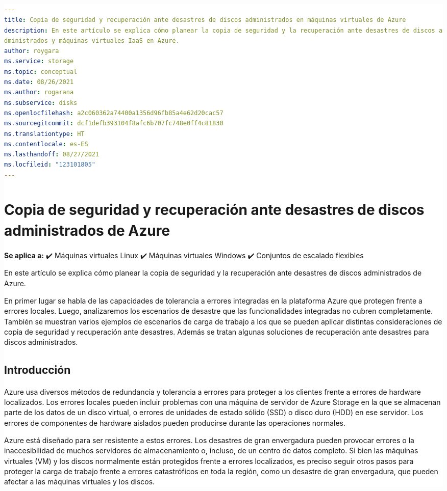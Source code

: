 ```yaml
---
title: Copia de seguridad y recuperación ante desastres de discos administrados en máquinas virtuales de Azure
description: En este artículo se explica cómo planear la copia de seguridad y la recuperación ante desastres de discos administrados y máquinas virtuales IaaS en Azure.
author: roygara
ms.service: storage
ms.topic: conceptual
ms.date: 08/26/2021
ms.author: rogarana
ms.subservice: disks
ms.openlocfilehash: a2c060362a74400a1356d96fb85a4e62d20cac57
ms.sourcegitcommit: dcf1defb393104f8afc6b707fc748e0ff4c81830
ms.translationtype: HT
ms.contentlocale: es-ES
ms.lasthandoff: 08/27/2021
ms.locfileid: "123101805"
---
```

# <a name="backup-and-disaster-recovery-for-azure-managed-disks"></a>Copia de seguridad y recuperación ante desastres de discos administrados de Azure

**Se aplica a:** :heavy_check_mark: Máquinas virtuales Linux :heavy_check_mark: Máquinas virtuales Windows :heavy_check_mark: Conjuntos de escalado flexibles

En este artículo se explica cómo planear la copia de seguridad y la recuperación ante desastres de discos administrados de Azure.

En primer lugar se habla de las capacidades de tolerancia a errores integradas en la plataforma Azure que protegen frente a errores locales. Luego, analizaremos los escenarios de desastre que las funcionalidades integradas no cubren completamente. También se muestran varios ejemplos de escenarios de carga de trabajo a los que se pueden aplicar distintas consideraciones de copia de seguridad y recuperación ante desastres. Además se tratan algunas soluciones de recuperación ante desastres para discos administrados.

## <a name="introduction"></a>Introducción

Azure usa diversos métodos de redundancia y tolerancia a errores para proteger a los clientes frente a errores de hardware localizados. Los errores locales pueden incluir problemas con una máquina de servidor de Azure Storage en la que se almacenan parte de los datos de un disco virtual, o errores de unidades de estado sólido (SSD) o disco duro (HDD) en ese servidor. Los errores de componentes de hardware aislados pueden producirse durante las operaciones normales.

Azure está diseñado para ser resistente a estos errores. Los desastres de gran envergadura pueden provocar errores o la inaccesibilidad de muchos servidores de almacenamiento o, incluso, de un centro de datos completo. Si bien las máquinas virtuales (VM) y los discos normalmente están protegidos frente a errores localizados, es preciso seguir otros pasos para proteger la carga de trabajo frente a errores catastróficos en toda la región, como un desastre de gran envergadura, que pueden afectar a las máquinas virtuales y los discos.
